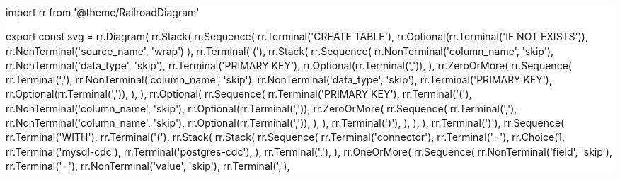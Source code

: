 import rr from '@theme/RailroadDiagram'

export const svg = rr.Diagram(
rr.Stack(
rr.Sequence(
rr.Terminal('CREATE TABLE'),
rr.Optional(rr.Terminal('IF NOT EXISTS')),
rr.NonTerminal('source_name', 'wrap')
),
rr.Terminal('('),
rr.Stack(
rr.Sequence(
rr.NonTerminal('column_name', 'skip'),
rr.NonTerminal('data_type', 'skip'),
rr.Terminal('PRIMARY KEY'),
rr.Optional(rr.Terminal(',')),
),
rr.ZeroOrMore(
rr.Sequence(
rr.Terminal(','),
rr.NonTerminal('column_name', 'skip'),
rr.NonTerminal('data_type', 'skip'),
rr.Terminal('PRIMARY KEY'),
rr.Optional(rr.Terminal(',')),
),
),
rr.Optional(
rr.Sequence(
rr.Terminal('PRIMARY KEY'),
rr.Terminal('('),
rr.NonTerminal('column_name', 'skip'),
rr.Optional(rr.Terminal(',')),
rr.ZeroOrMore(
rr.Sequence(
rr.Terminal(','),
rr.NonTerminal('column_name', 'skip'),
rr.Optional(rr.Terminal(',')),
),
),
rr.Terminal(')'),
),
),
),
rr.Terminal(')'),
rr.Sequence(
rr.Terminal('WITH'),
rr.Terminal('('),
rr.Stack(
rr.Stack(
rr.Sequence(
rr.Terminal('connector'),
rr.Terminal('='),
rr.Choice(1,
rr.Terminal('mysql-cdc'),
rr.Terminal('postgres-cdc'),
),
rr.Terminal(','),
),
rr.OneOrMore(
rr.Sequence(
rr.NonTerminal('field', 'skip'),
rr.Terminal('='),
rr.NonTerminal('value', 'skip'),
rr.Terminal(','),